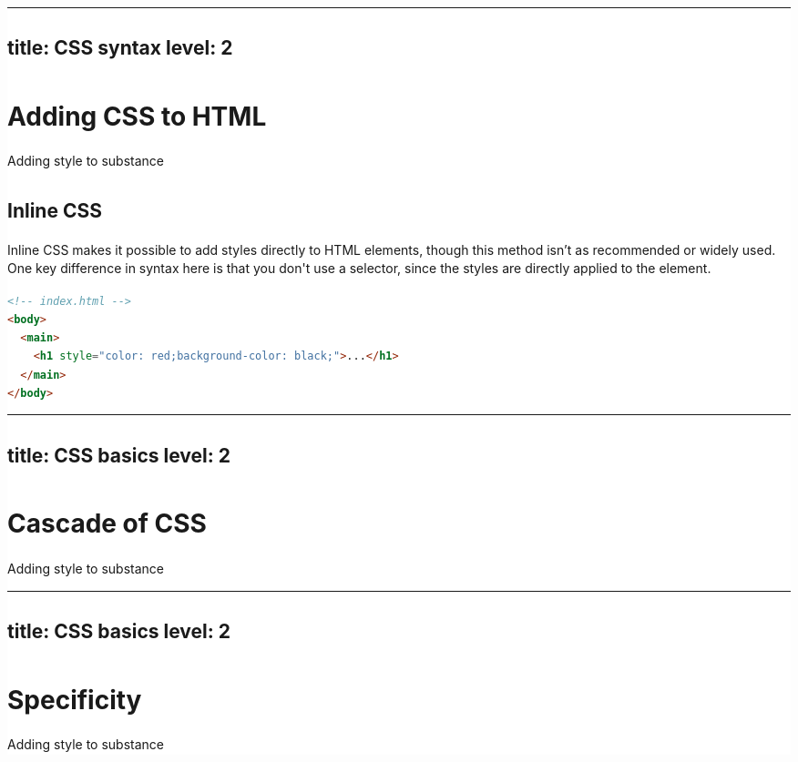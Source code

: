 
---
title: CSS syntax
level: 2
---

# Adding CSS to HTML
Adding style to substance

## Inline CSS 

Inline CSS makes it possible to add styles directly to HTML elements, though this method isn’t as recommended or widely used. One key difference in syntax here is that you don't use a selector, since the styles are directly applied to the element.

```html 
<!-- index.html -->
<body>
  <main>
    <h1 style="color: red;background-color: black;">...</h1>
  </main>
</body>
```







---
title: CSS basics
level: 2
---

# Cascade of CSS
Adding style to substance








---
title: CSS basics
level: 2
---

# Specificity
Adding style to substance



